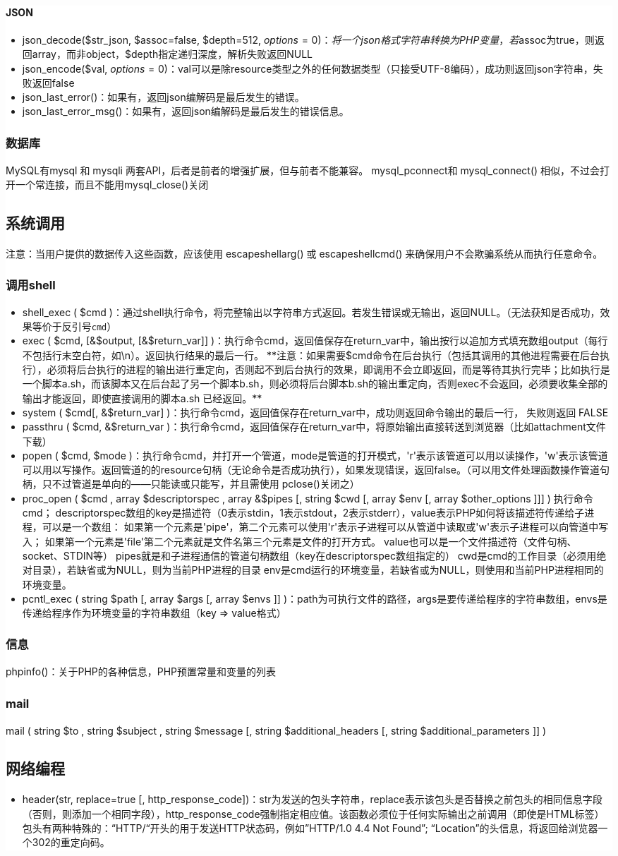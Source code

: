 #### JSON
+ json_decode($str_json, $assoc=false, $depth=512, $options=0)：将一个json格式字符串转换为PHP变量，若$assoc为true，则返回array，而非object，$depth指定递归深度，解析失败返回NULL
+ json_encode($val, $options=0)：$val可以是除resource类型之外的任何数据类型（只接受UTF-8编码），成功则返回json字符串，失败返回false
+ json_last_error()：如果有，返回json编解码是最后发生的错误。
+ json_last_error_msg()：如果有，返回json编解码是最后发生的错误信息。


### 数据库
MySQL有mysql 和 mysqli 两套API，后者是前者的增强扩展，但与前者不能兼容。
mysql_pconnect和 mysql_connect() 相似，不过会打开一个常连接，而且不能用mysql_close()关闭


## 系统调用
注意：当用户提供的数据传入这些函数，应该使用 escapeshellarg() 或 escapeshellcmd() 来确保用户不会欺骗系统从而执行任意命令。
### 调用shell
+ shell_exec ( $cmd )：通过shell执行命令，将完整输出以字符串方式返回。若发生错误或无输出，返回NULL。（无法获知是否成功，效果等价于反引号`cmd`）
+ exec ( $cmd, [&$output, [&$return_var]] )：执行命令cmd，返回值保存在return_var中，输出按行以追加方式填充数组output（每行不包括行末空白符，如\n）。返回执行结果的最后一行。
**注意：如果需要$cmd命令在后台执行（包括其调用的其他进程需要在后台执行），必须将后台执行的进程的输出进行重定向，否则起不到后台执行的效果，即调用不会立即返回，而是等待其执行完毕；比如执行是一个脚本a.sh，而该脚本又在后台起了另一个脚本b.sh，则必须将后台脚本b.sh的输出重定向，否则exec不会返回，必须要收集全部的输出才能返回，即使直接调用的脚本a.sh 已经返回。**
+ system ( $cmd[, &$return_var] )：执行命令cmd，返回值保存在return_var中，成功则返回命令输出的最后一行， 失败则返回 FALSE
+ passthru ( $cmd, &$return_var )：执行命令cmd，返回值保存在return_var中，将原始输出直接转送到浏览器（比如attachment文件下载）
+ popen ( $cmd, $mode )：执行命令cmd，并打开一个管道，mode是管道的打开模式，'r'表示该管道可以用以读操作，'w'表示该管道可以用以写操作。返回管道的的resource句柄（无论命令是否成功执行），如果发现错误，返回false。（可以用文件处理函数操作管道句柄，只不过管道是单向的——只能读或只能写，并且需使用 pclose()关闭之）
+ proc_open ( $cmd , array $descriptorspec , array &$pipes [, string $cwd [, array $env [, array $other_options ]]] )
    执行命令cmd；
    descriptorspec数组的key是描述符（0表示stdin，1表示stdout，2表示stderr），value表示PHP如何将该描述符传递给子进程，可以是一个数组：
        如果第一个元素是'pipe'，第二个元素可以使用'r'表示子进程可以从管道中读取或'w'表示子进程可以向管道中写入；
        如果第一个元素是'file'第二个元素就是文件名第三个元素是文件的打开方式。
        value也可以是一个文件描述符（文件句柄、socket、STDIN等）
    pipes就是和子进程通信的管道句柄数组（key在descriptorspec数组指定的）
    cwd是cmd的工作目录（必须用绝对目录），若缺省或为NULL，则为当前PHP进程的目录
    env是cmd运行的环境变量，若缺省或为NULL，则使用和当前PHP进程相同的环境变量。
+ pcntl_exec ( string $path [, array $args [, array $envs ]] )：path为可执行文件的路径，args是要传递给程序的字符串数组，envs是传递给程序作为环境变量的字符串数组（key => value格式）

### 信息
phpinfo()：关于PHP的各种信息，PHP预置常量和变量的列表

### mail
mail ( string $to , string $subject , string $message [, string $additional_headers [, string $additional_parameters ]] )

## 网络编程
+ header(str, replace=true [, http_response_code])：str为发送的包头字符串，replace表示该包头是否替换之前包头的相同信息字段（否则，则添加一个相同字段），http_response_code强制指定相应值。该函数必须位于任何实际输出之前调用（即使是HTML标签）
包头有两种特殊的：“HTTP/“开头的用于发送HTTP状态码，例如”HTTP/1.0 4.4 Not Found”; “Location”的头信息，将返回给浏览器一个302的重定向码。
